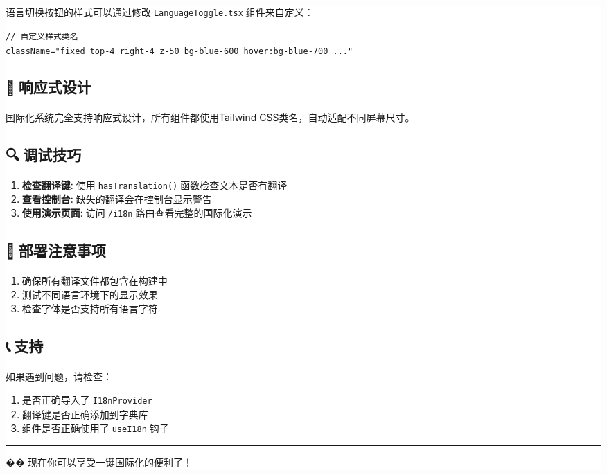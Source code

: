语言切换按钮的样式可以通过修改 `LanguageToggle.tsx` 组件来自定义：

```tsx
// 自定义样式类名
className="fixed top-4 right-4 z-50 bg-blue-600 hover:bg-blue-700 ..."
```

## 📱 响应式设计

国际化系统完全支持响应式设计，所有组件都使用Tailwind CSS类名，自动适配不同屏幕尺寸。

## 🔍 调试技巧

1. **检查翻译键**: 使用 `hasTranslation()` 函数检查文本是否有翻译
2. **查看控制台**: 缺失的翻译会在控制台显示警告
3. **使用演示页面**: 访问 `/i18n` 路由查看完整的国际化演示

## 🚀 部署注意事项

1. 确保所有翻译文件都包含在构建中
2. 测试不同语言环境下的显示效果
3. 检查字体是否支持所有语言字符

## 📞 支持

如果遇到问题，请检查：

1. 是否正确导入了 `I18nProvider`
2. 翻译键是否正确添加到字典库
3. 组件是否正确使用了 `useI18n` 钩子

---

�� 现在你可以享受一键国际化的便利了！

